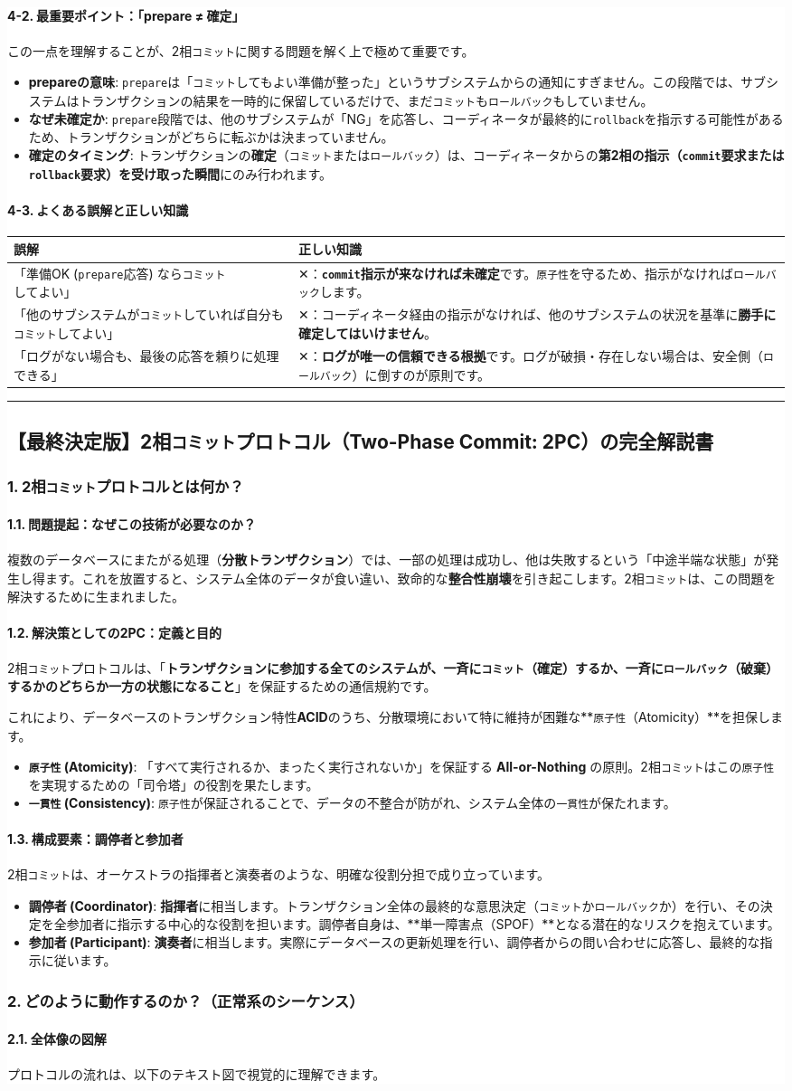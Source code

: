 #### 4-2. 最重要ポイント：「prepare ≠ 確定」
この一点を理解することが、2相`コミット`に関する問題を解く上で極めて重要です。

*   **prepareの意味**: `prepare`は「`コミット`してもよい準備が整った」というサブシステムからの通知にすぎません。この段階では、サブシステムはトランザクションの結果を一時的に保留しているだけで、まだ`コミット`も`ロールバック`もしていません。
*   **なぜ未確定か**: `prepare`段階では、他のサブシステムが「NG」を応答し、コーディネータが最終的に`rollback`を指示する可能性があるため、トランザクションがどちらに転ぶかは決まっていません。
*   **確定のタイミング**: トランザクションの**確定**（`コミット`または`ロールバック`）は、コーディネータからの**第2相の指示（`commit`要求または`rollback`要求）を受け取った瞬間**にのみ行われます。

#### 4-3. よくある誤解と正しい知識
| 誤解 | 正しい知識 |
| :--- | :--- |
| 「準備OK (`prepare`応答) なら`コミット`してよい」 | ✕：**`commit`指示が来なければ未確定**です。`原子性`を守るため、指示がなければ`ロールバック`します。 |
| 「他のサブシステムが`コミット`していれば自分も`コミット`してよい」 | ✕：コーディネータ経由の指示がなければ、他のサブシステムの状況を基準に**勝手に確定してはいけません**。 |
| 「ログがない場合も、最後の応答を頼りに処理できる」 | ✕：**ログが唯一の信頼できる根拠**です。ログが破損・存在しない場合は、安全側（`ロールバック`）に倒すのが原則です。 |







---

## 【最終決定版】2相`コミット`プロトコル（Two-Phase Commit: 2PC）の完全解説書

### 1. 2相`コミット`プロトコルとは何か？

#### 1.1. 問題提起：なぜこの技術が必要なのか？
複数のデータベースにまたがる処理（**分散トランザクション**）では、一部の処理は成功し、他は失敗するという「中途半端な状態」が発生し得ます。これを放置すると、システム全体のデータが食い違い、致命的な**整合性崩壊**を引き起こします。2相`コミット`は、この問題を解決するために生まれました。

#### 1.2. 解決策としての2PC：定義と目的
2相`コミット`プロトコルは、「**トランザクションに参加する全てのシステムが、一斉に`コミット`（確定）するか、一斉に`ロールバック`（破棄）するかのどちらか一方の状態になること**」を保証するための通信規約です。

これにより、データベースのトランザクション特性**ACID**のうち、分散環境において特に維持が困難な**`原子性`（Atomicity）**を担保します。

-   **`原子性` (Atomicity)**: 「すべて実行されるか、まったく実行されないか」を保証する **All-or-Nothing** の原則。2相`コミット`はこの`原子性`を実現するための「司令塔」の役割を果たします。
-   **`一貫性` (Consistency)**: `原子性`が保証されることで、データの不整合が防がれ、システム全体の`一貫性`が保たれます。

#### 1.3. 構成要素：調停者と参加者
2相`コミット`は、オーケストラの指揮者と演奏者のような、明確な役割分担で成り立っています。

-   **調停者 (Coordinator)**: **指揮者**に相当します。トランザクション全体の最終的な意思決定（`コミット`か`ロールバック`か）を行い、その決定を全参加者に指示する中心的な役割を担います。調停者自身は、**単一障害点（SPOF）**となる潜在的なリスクを抱えています。
-   **参加者 (Participant)**: **演奏者**に相当します。実際にデータベースの更新処理を行い、調停者からの問い合わせに応答し、最終的な指示に従います。

### 2. どのように動作するのか？（正常系のシーケンス）

#### 2.1. 全体像の図解
プロトコルの流れは、以下のテキスト図で視覚的に理解できます。
